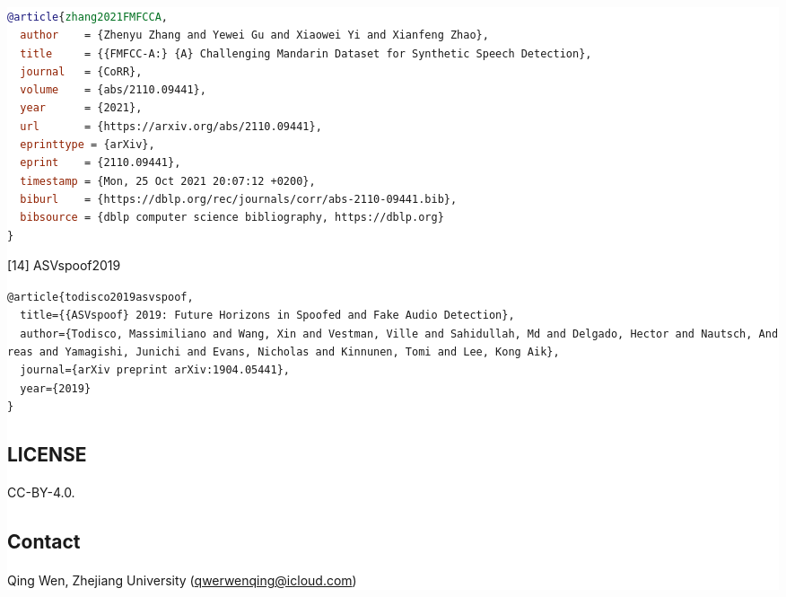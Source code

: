 ```bibtex
@article{zhang2021FMFCCA,
  author    = {Zhenyu Zhang and Yewei Gu and Xiaowei Yi and Xianfeng Zhao},
  title     = {{FMFCC-A:} {A} Challenging Mandarin Dataset for Synthetic Speech Detection},
  journal   = {CoRR},
  volume    = {abs/2110.09441},
  year      = {2021},
  url       = {https://arxiv.org/abs/2110.09441},
  eprinttype = {arXiv},
  eprint    = {2110.09441},
  timestamp = {Mon, 25 Oct 2021 20:07:12 +0200},
  biburl    = {https://dblp.org/rec/journals/corr/abs-2110-09441.bib},
  bibsource = {dblp computer science bibliography, https://dblp.org}
}
```
[14] ASVspoof2019
```
@article{todisco2019asvspoof,
  title={{ASVspoof} 2019: Future Horizons in Spoofed and Fake Audio Detection},
  author={Todisco, Massimiliano and Wang, Xin and Vestman, Ville and Sahidullah, Md and Delgado, Hector and Nautsch, Andreas and Yamagishi, Junichi and Evans, Nicholas and Kinnunen, Tomi and Lee, Kong Aik},
  journal={arXiv preprint arXiv:1904.05441},
  year={2019}
}
```
## LICENSE
CC-BY-4.0. 

## Contact 
Qing Wen, Zhejiang University (qwerwenqing@icloud.com)
